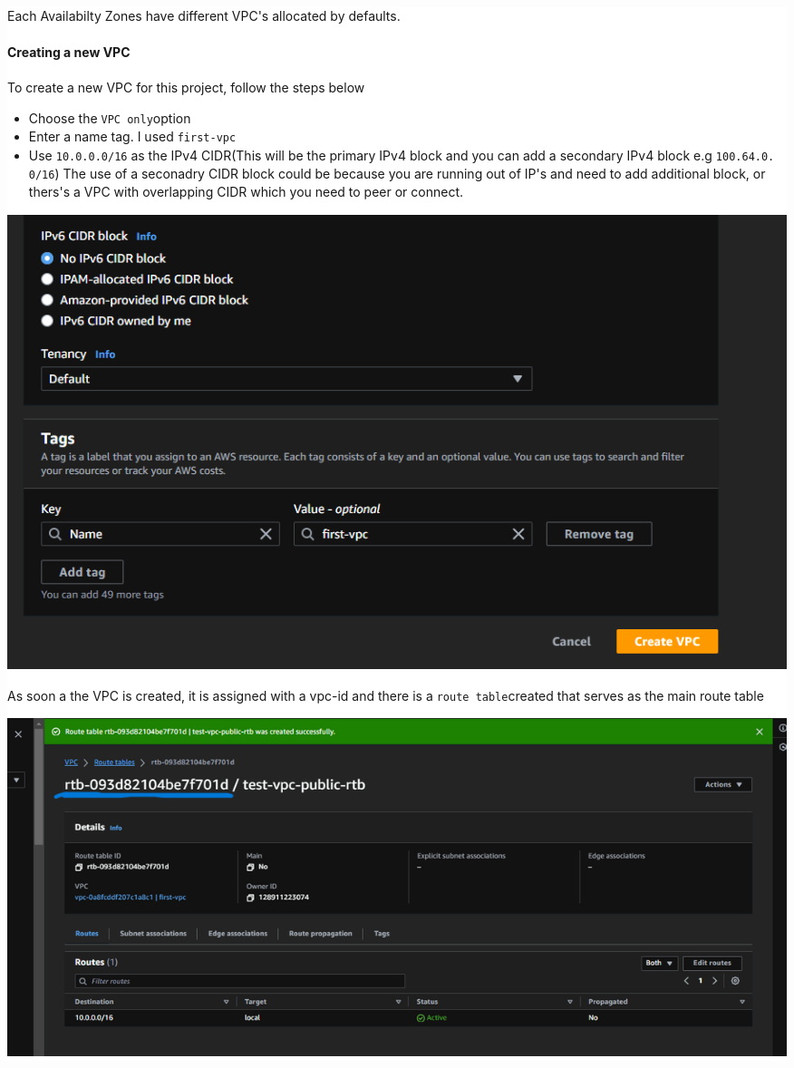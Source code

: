 
Each Availabilty Zones have different VPC's allocated by defaults.


#### Creating a new VPC

To create a new VPC for this project, follow the steps below
- Choose the `VPC only`option
- Enter a name tag. I used `first-vpc`
- Use `10.0.0.0/16` as the IPv4 CIDR(This will be the primary IPv4 block and you can add a secondary IPv4 block e.g `100.64.0.0/16`) The use of a seconadry CIDR block could be because you are running out of IP's and need to add additional block, or thers's a VPC with overlapping CIDR which you need to peer or connect.

![Alt text](<Images/CREATE VPC 2.png>)

As soon a the VPC is created, it is assigned with a vpc-id and there is a `route table`created that serves as the main route table

![Alt text](<Images/RTB CREATED.png>)
